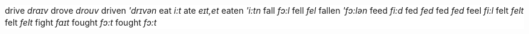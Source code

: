 
<tr>
<td class="org-left">drive</td>
<td class="org-left"><i>draɪv</i></td>
<td class="org-left">drove</td>
<td class="org-left"><i>drouv</i></td>
<td class="org-left">driven</td>
<td class="org-left"><i>'drɪvən</i></td>
</tr>


<tr>
<td class="org-left">eat</td>
<td class="org-left"><i>i:t</i></td>
<td class="org-left">ate</td>
<td class="org-left"><i>eɪt,et</i></td>
<td class="org-left">eaten</td>
<td class="org-left"><i>'i:tn</i></td>
</tr>


<tr>
<td class="org-left">fall</td>
<td class="org-left"><i>fɔ:l</i></td>
<td class="org-left">fell</td>
<td class="org-left"><i>fel</i></td>
<td class="org-left">fallen</td>
<td class="org-left"><i>'fɔ:lən</i></td>
</tr>


<tr>
<td class="org-left">feed</td>
<td class="org-left"><i>fi:d</i></td>
<td class="org-left">fed</td>
<td class="org-left"><i>fed</i></td>
<td class="org-left">fed</td>
<td class="org-left"><i>fed</i></td>
</tr>


<tr>
<td class="org-left">feel</td>
<td class="org-left"><i>fi:l</i></td>
<td class="org-left">felt</td>
<td class="org-left"><i>felt</i></td>
<td class="org-left">felt</td>
<td class="org-left"><i>felt</i></td>
</tr>


<tr>
<td class="org-left">fight</td>
<td class="org-left"><i>faɪt</i></td>
<td class="org-left">fought</td>
<td class="org-left"><i>fɔ:t</i></td>
<td class="org-left">fought</td>
<td class="org-left"><i>fɔ:t</i></td>
</tr>
